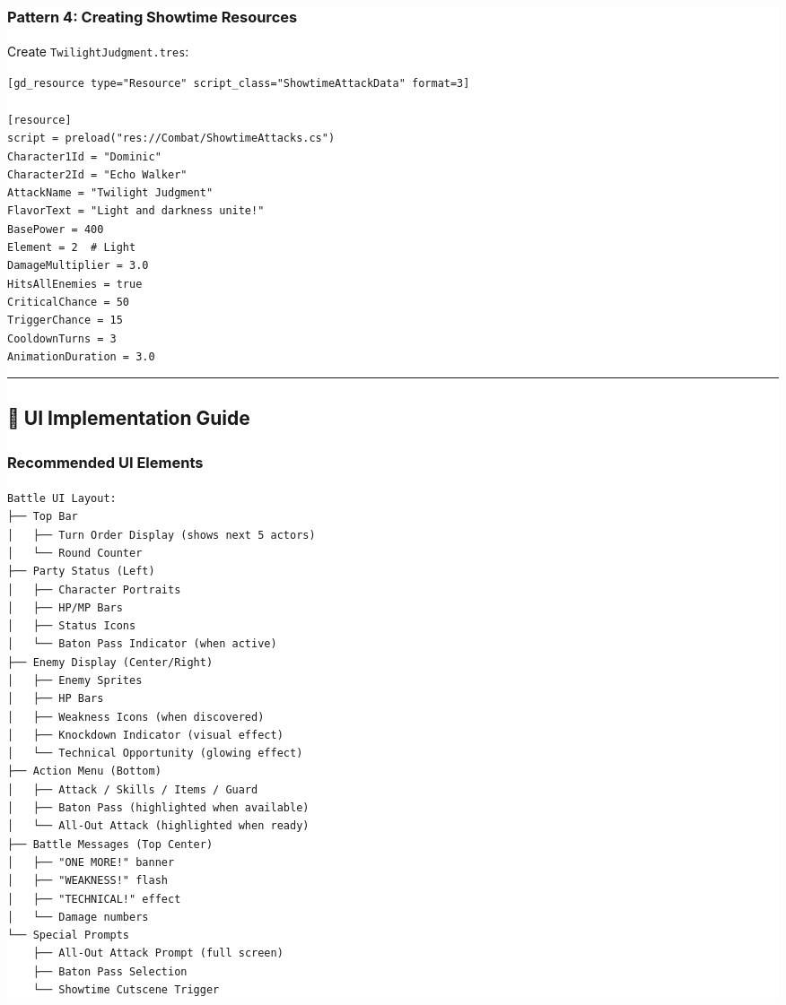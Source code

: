 ### Pattern 4: Creating Showtime Resources

Create `TwilightJudgment.tres`:

```gdscript
[gd_resource type="Resource" script_class="ShowtimeAttackData" format=3]

[resource]
script = preload("res://Combat/ShowtimeAttacks.cs")
Character1Id = "Dominic"
Character2Id = "Echo Walker"
AttackName = "Twilight Judgment"
FlavorText = "Light and darkness unite!"
BasePower = 400
Element = 2  # Light
DamageMultiplier = 3.0
HitsAllEnemies = true
CriticalChance = 50
TriggerChance = 15
CooldownTurns = 3
AnimationDuration = 3.0
```

---

## 🎨 UI Implementation Guide

### Recommended UI Elements

```
Battle UI Layout:
├── Top Bar
│   ├── Turn Order Display (shows next 5 actors)
│   └── Round Counter
├── Party Status (Left)
│   ├── Character Portraits
│   ├── HP/MP Bars
│   ├── Status Icons
│   └── Baton Pass Indicator (when active)
├── Enemy Display (Center/Right)
│   ├── Enemy Sprites
│   ├── HP Bars
│   ├── Weakness Icons (when discovered)
│   ├── Knockdown Indicator (visual effect)
│   └── Technical Opportunity (glowing effect)
├── Action Menu (Bottom)
│   ├── Attack / Skills / Items / Guard
│   ├── Baton Pass (highlighted when available)
│   └── All-Out Attack (highlighted when ready)
├── Battle Messages (Top Center)
│   ├── "ONE MORE!" banner
│   ├── "WEAKNESS!" flash
│   ├── "TECHNICAL!" effect
│   └── Damage numbers
└── Special Prompts
    ├── All-Out Attack Prompt (full screen)
    ├── Baton Pass Selection
    └── Showtime Cutscene Trigger
```
